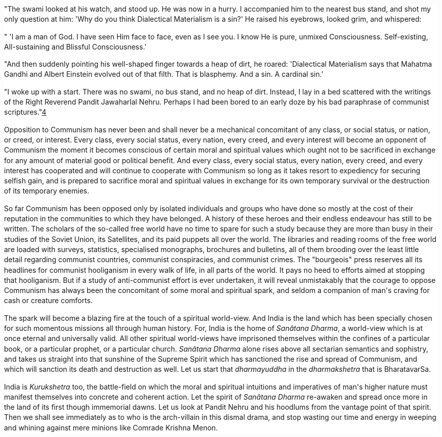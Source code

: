 "The swami looked at his watch, and stood up. He was now in a hurry. I accompanied him to the nearest bus stand, and shot my only question at him: 'Why do you think Dialectical Materialism is a sin?' He raised his eyebrows, looked grim, and whispered:

" 'I am a man of God. I have seen Him face to face, even as I see you. I know He is pure, unmixed Consciousness. Self-existing, All-sustaining and Blissful Consciousness.'

"And then suddenly pointing his well-shaped finger towards a heap of dirt, he roared: 'Dialectical Materialism says that Mahatma Gandhi and Albert Einstein evolved out of that filth. That is blasphemy. And a sin. A cardinal sin.'

"I woke up with a start. There was no swami, no bus stand, and no heap of dirt. Instead, I lay in a bed scattered with the writings of the Right Reverend Pandit Jawaharlal Nehru. Perhaps I had been bored to an early doze by his bad paraphrase of communist scriptures."[4](#4)

Opposition to Communism has never been and shall never be a mechanical concomitant of any class, or social status, or nation, or creed, or interest. Every class, every social status, every nation, every creed, and every interest will become an opponent of Communism the moment it becomes conscious of certain moral and spiritual values which ought not to be sacrificed in exchange for any amount of material good or political benefit. And every class, every social status, every nation, every creed, and every interest has cooperated and will continue to cooperate with Communism so long as it takes resort to expediency for securing selfish gain, and is prepared to sacrifice moral and spiritual values in exchange for its own temporary survival or the destruction of its temporary enemies.

So far Communism has been opposed only by isolated individuals and groups who have done so mostly at the cost of their reputation in the communities to which they have belonged. A history of these heroes and their endless endeavour has still to be written. The scholars of the so-called free world have no time to spare for such a study because they are more than busy in their studies of the Soviet Union, its Satellites, and its paid puppets all over the world. The libraries and reading rooms of the free world are loaded with surveys, statistics, specialised monographs, brochures and bulletins, all of them brooding over the least little detail regarding communist countries, communist conspiracies, and communist crimes. The "bourgeois" press reserves all its headlines for communist hooliganism in every walk of life, in all parts of the world. It pays no heed to efforts aimed at stopping that hooliganism. But if a study of anti-communist effort is ever undertaken, it will reveal unmistakably that the courage to oppose Communism has always been the concomitant of some moral and spiritual spark, and seldom a companion of man's craving for cash or creature comforts.

The spark will become a blazing fire at the touch of a spiritual world-view. And India is the land which has been specially chosen for such momentous missions all through human history. For, India is the home of *Sanâtana Dharma*, a world-view which is at once eternal and universally valid. All other spiritual world-views have imprisoned themselves within the confines of a particular book, or a particular prophet, or a particular church. *Sanâtana Dharma* alone rises above all sectarian semantics and sophistry, and takes us straight into that sunshine of the Supreme Spirit which has sanctioned the rise and spread of Communism, and which will sanction its death and destruction as well. Let us start that *dharmayuddha* in the *dharmakshetra* that is BharatavarSa.

India is *Kurukshetra* too, the battle-field on which the moral and spiritual intuitions and imperatives of man's higher nature must manifest themselves into concrete and coherent action. Let the spirit of
*Sanâtana Dharma* re-awaken and spread once more in the land of its
first though immemorial dawns. Let us look at Pandit Nehru and his hoodlums from the vantage point of that spirit. Then we shall see immediately as to who is the arch-villain in this dismal drama, and stop wasting our time and energy in weeping and whining against mere minions like Comrade Krishna Menon.
